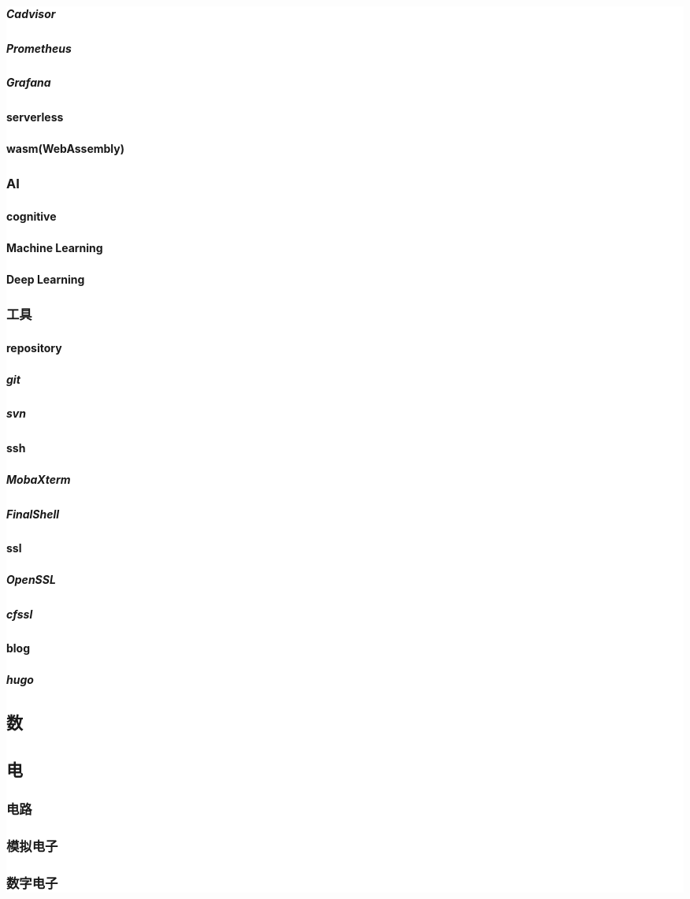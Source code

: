 ##### Cadvisor

##### Prometheus

##### Grafana

#### serverless

#### wasm(WebAssembly)

### AI

#### cognitive

#### Machine Learning

#### Deep Learning

### 工具

#### repository

##### git

##### svn

#### ssh

##### MobaXterm

##### FinalShell

#### ssl

##### OpenSSL

##### cfssl

#### blog

##### hugo

## 数

## 电

### 电路

### 模拟电子

### 数字电子
